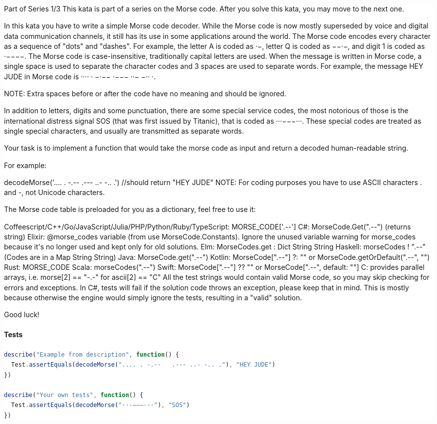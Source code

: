 Part of Series 1/3
This kata is part of a series on the Morse code. After you solve this kata, you may move to the next one.

In this kata you have to write a simple Morse code decoder. While the Morse code is now mostly superseded by voice and digital data communication channels, it still has its use in some applications around the world.
The Morse code encodes every character as a sequence of "dots" and "dashes". For example, the letter A is coded as ·−, letter Q is coded as −−·−, and digit 1 is coded as ·−−−−. The Morse code is case-insensitive, traditionally capital letters are used. When the message is written in Morse code, a single space is used to separate the character codes and 3 spaces are used to separate words. For example, the message HEY JUDE in Morse code is ···· · −·−− ·−−− ··− −·· ·.

NOTE: Extra spaces before or after the code have no meaning and should be ignored.

In addition to letters, digits and some punctuation, there are some special service codes, the most notorious of those is the international distress signal SOS (that was first issued by Titanic), that is coded as ···−−−···. These special codes are treated as single special characters, and usually are transmitted as separate words.

Your task is to implement a function that would take the morse code as input and return a decoded human-readable string.

For example:

decodeMorse('.... . -.-- .--- ..- -.. .')
//should return "HEY JUDE"
NOTE: For coding purposes you have to use ASCII characters . and -, not Unicode characters.

The Morse code table is preloaded for you as a dictionary, feel free to use it:

Coffeescript/C++/Go/JavaScript/Julia/PHP/Python/Ruby/TypeScript: MORSE_CODE['.--']
C#: MorseCode.Get(".--") (returns string)
Elixir: @morse_codes variable (from use MorseCode.Constants). Ignore the unused variable warning for morse_codes because it's no longer used and kept only for old solutions.
Elm: MorseCodes.get : Dict String String
Haskell: morseCodes ! ".--" (Codes are in a Map String String)
Java: MorseCode.get(".--")
Kotlin: MorseCode[".--"] ?: "" or MorseCode.getOrDefault(".--", "")
Rust: MORSE_CODE
Scala: morseCodes(".--")
Swift: MorseCode[".--"] ?? "" or MorseCode[".--", default: ""]
C: provides parallel arrays, i.e. morse[2] == "-.-" for ascii[2] == "C"
All the test strings would contain valid Morse code, so you may skip checking for errors and exceptions. In C#, tests will fail if the solution code throws an exception, please keep that in mind. This is mostly because otherwise the engine would simply ignore the tests, resulting in a "valid" solution.

Good luck!

#### Tests

```js
describe("Example from description", function() {
  Test.assertEquals(decodeMorse(".... . -.--   .--- ..- -.. ."), "HEY JUDE")
})

describe("Your own tests", function() {
  Test.assertEquals(decodeMorse("···−−−···"), "SOS")
})
```
